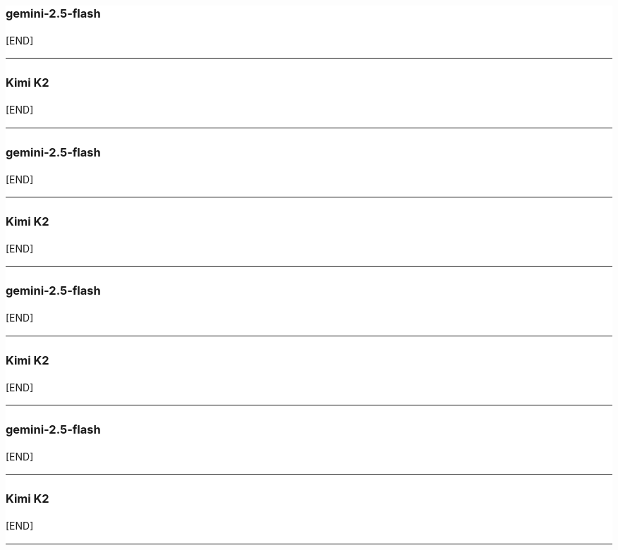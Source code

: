 
### gemini-2.5-flash

[END]

---

### Kimi K2

[END]

---

### gemini-2.5-flash

[END]

---

### Kimi K2

[END]

---

### gemini-2.5-flash

[END]

---

### Kimi K2

[END]

---

### gemini-2.5-flash

[END]

---

### Kimi K2

[END]

---

